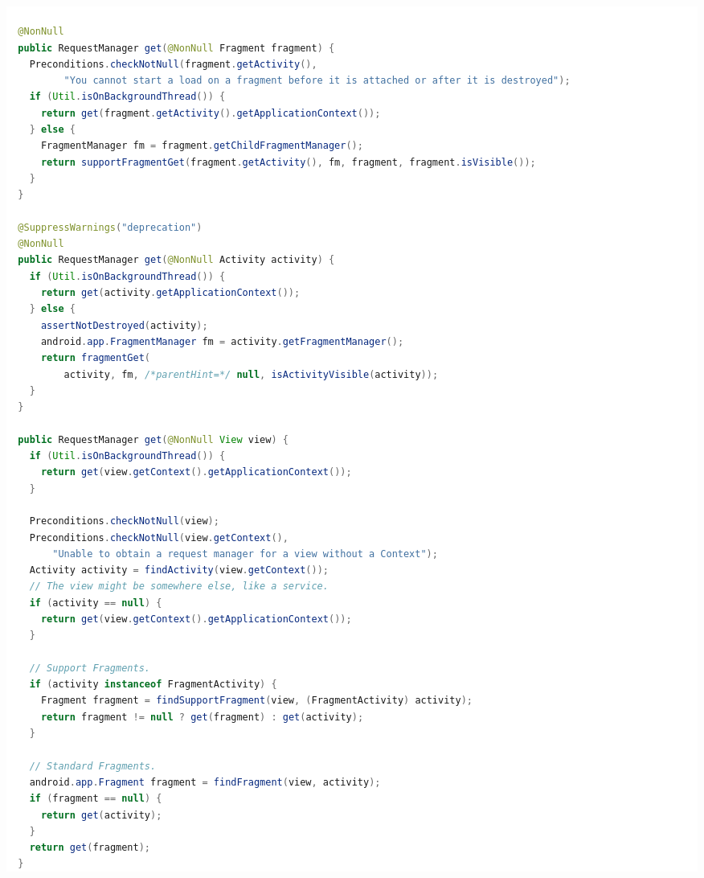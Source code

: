 ```java RequestManagerRetriever.java

  @NonNull
  public RequestManager get(@NonNull Fragment fragment) {
    Preconditions.checkNotNull(fragment.getActivity(),
          "You cannot start a load on a fragment before it is attached or after it is destroyed");
    if (Util.isOnBackgroundThread()) {
      return get(fragment.getActivity().getApplicationContext());
    } else {
      FragmentManager fm = fragment.getChildFragmentManager();
      return supportFragmentGet(fragment.getActivity(), fm, fragment, fragment.isVisible());
    }
  }

  @SuppressWarnings("deprecation")
  @NonNull
  public RequestManager get(@NonNull Activity activity) {
    if (Util.isOnBackgroundThread()) {
      return get(activity.getApplicationContext());
    } else {
      assertNotDestroyed(activity);
      android.app.FragmentManager fm = activity.getFragmentManager();
      return fragmentGet(
          activity, fm, /*parentHint=*/ null, isActivityVisible(activity));
    }
  }

  public RequestManager get(@NonNull View view) {
    if (Util.isOnBackgroundThread()) {
      return get(view.getContext().getApplicationContext());
    }

    Preconditions.checkNotNull(view);
    Preconditions.checkNotNull(view.getContext(),
        "Unable to obtain a request manager for a view without a Context");
    Activity activity = findActivity(view.getContext());
    // The view might be somewhere else, like a service.
    if (activity == null) {
      return get(view.getContext().getApplicationContext());
    }

    // Support Fragments.
    if (activity instanceof FragmentActivity) {
      Fragment fragment = findSupportFragment(view, (FragmentActivity) activity);
      return fragment != null ? get(fragment) : get(activity);
    }

    // Standard Fragments.
    android.app.Fragment fragment = findFragment(view, activity);
    if (fragment == null) {
      return get(activity);
    }
    return get(fragment);
  }

```
